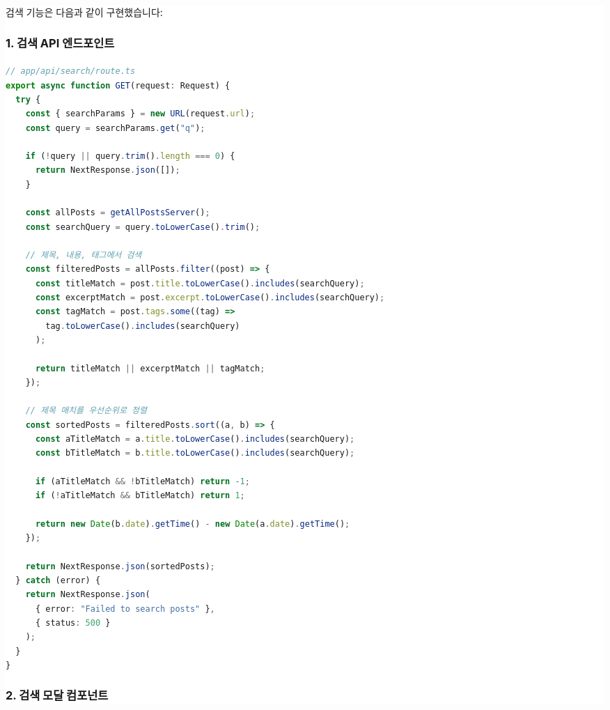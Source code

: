 검색 기능은 다음과 같이 구현했습니다:

### 1. 검색 API 엔드포인트

```typescript
// app/api/search/route.ts
export async function GET(request: Request) {
  try {
    const { searchParams } = new URL(request.url);
    const query = searchParams.get("q");

    if (!query || query.trim().length === 0) {
      return NextResponse.json([]);
    }

    const allPosts = getAllPostsServer();
    const searchQuery = query.toLowerCase().trim();

    // 제목, 내용, 태그에서 검색
    const filteredPosts = allPosts.filter((post) => {
      const titleMatch = post.title.toLowerCase().includes(searchQuery);
      const excerptMatch = post.excerpt.toLowerCase().includes(searchQuery);
      const tagMatch = post.tags.some((tag) =>
        tag.toLowerCase().includes(searchQuery)
      );

      return titleMatch || excerptMatch || tagMatch;
    });

    // 제목 매치를 우선순위로 정렬
    const sortedPosts = filteredPosts.sort((a, b) => {
      const aTitleMatch = a.title.toLowerCase().includes(searchQuery);
      const bTitleMatch = b.title.toLowerCase().includes(searchQuery);

      if (aTitleMatch && !bTitleMatch) return -1;
      if (!aTitleMatch && bTitleMatch) return 1;

      return new Date(b.date).getTime() - new Date(a.date).getTime();
    });

    return NextResponse.json(sortedPosts);
  } catch (error) {
    return NextResponse.json(
      { error: "Failed to search posts" },
      { status: 500 }
    );
  }
}
```

### 2. 검색 모달 컴포넌트
